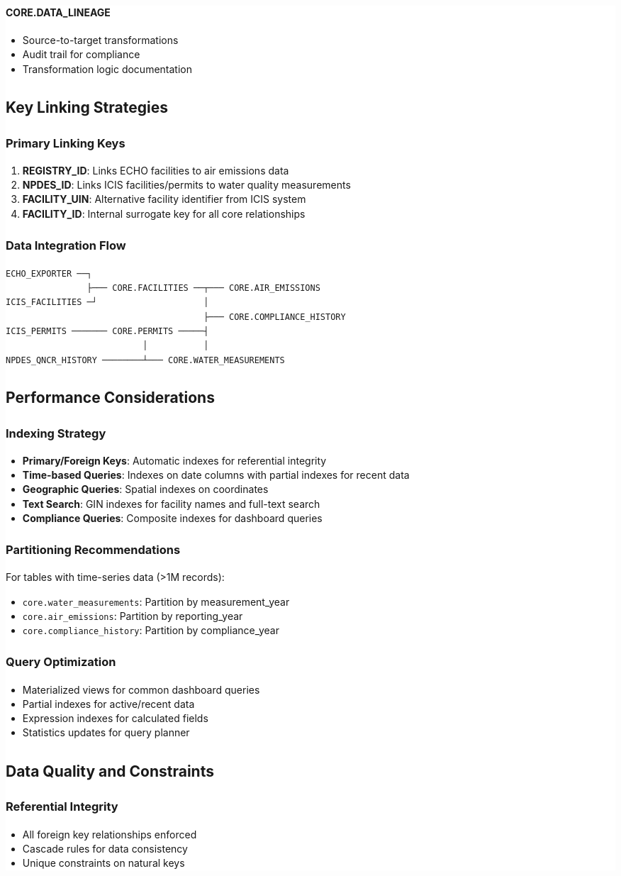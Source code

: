 #### CORE.DATA_LINEAGE
- Source-to-target transformations
- Audit trail for compliance
- Transformation logic documentation

## Key Linking Strategies

### Primary Linking Keys
1. **REGISTRY_ID**: Links ECHO facilities to air emissions data
2. **NPDES_ID**: Links ICIS facilities/permits to water quality measurements  
3. **FACILITY_UIN**: Alternative facility identifier from ICIS system
4. **FACILITY_ID**: Internal surrogate key for all core relationships

### Data Integration Flow
```
ECHO_EXPORTER ──┐
                ├─── CORE.FACILITIES ──┬─── CORE.AIR_EMISSIONS
ICIS_FACILITIES ─┘                     │
                                       ├─── CORE.COMPLIANCE_HISTORY
ICIS_PERMITS ─────── CORE.PERMITS ─────┤
                           │           │
NPDES_QNCR_HISTORY ────────┴─── CORE.WATER_MEASUREMENTS
```

## Performance Considerations

### Indexing Strategy
- **Primary/Foreign Keys**: Automatic indexes for referential integrity
- **Time-based Queries**: Indexes on date columns with partial indexes for recent data
- **Geographic Queries**: Spatial indexes on coordinates
- **Text Search**: GIN indexes for facility names and full-text search
- **Compliance Queries**: Composite indexes for dashboard queries

### Partitioning Recommendations
For tables with time-series data (>1M records):
- `core.water_measurements`: Partition by measurement_year
- `core.air_emissions`: Partition by reporting_year
- `core.compliance_history`: Partition by compliance_year

### Query Optimization
- Materialized views for common dashboard queries
- Partial indexes for active/recent data
- Expression indexes for calculated fields
- Statistics updates for query planner

## Data Quality and Constraints

### Referential Integrity
- All foreign key relationships enforced
- Cascade rules for data consistency
- Unique constraints on natural keys
